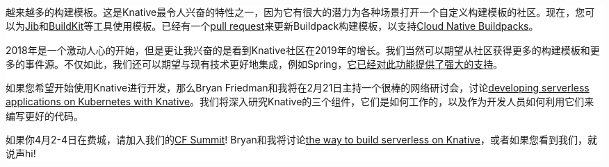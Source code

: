 越来越多的构建模板。这是Knative最令人兴奋的特性之一，因为它有很大的潜力为各种场景打开一个自定义构建模板的社区。现在，您可以为[Jib](https://github.com/knative/build-templates/tree/master/jib)和[BuildKit](https://github.com/knative/build-templates/tree/master/buildkit)等工具使用模板。已经有一个[pull request](https://github.com/knative/build-templates/pull/67)来更新Buildpack构建模板，以支持[Cloud Native Buildpacks](https://buildpacks.io/)。

2018年是一个激动人心的开始，但是更让我兴奋的是看到Knative社区在2019年的增长。我们当然可以期望从社区获得更多的构建模板和更多的事件源。不仅如此，我们还可以期望与现有技术更好地集成，例如Spring，[它已经对此功能提供了强大的支持](https://www.youtube.com/watch?v=zCObFAhrhJM)。

如果您希望开始使用Knative进行开发，那么Bryan Friedman和我将在2月21日主持一个很棒的网络研讨会，讨论[developing serverless applications on Kubernetes with Knative](https://content.pivotal.io/webinars/feb-21-developing-serverless-applications-on-kubernetes-with-knative-webinar)。我们将深入研究Knative的三个组件，它们是如何工作的，以及作为开发人员如何利用它们来编写更好的代码。

如果你4月2-4日在费城，请加入我们的[CF Summit](https://www.cloudfoundry.org/event/nasummit2019/)! Bryan和我将讨论[the way to build serverless on Knative](https://cfna19.sched.com/event/KJD9)，或者如果您看到我们，就说声hi!